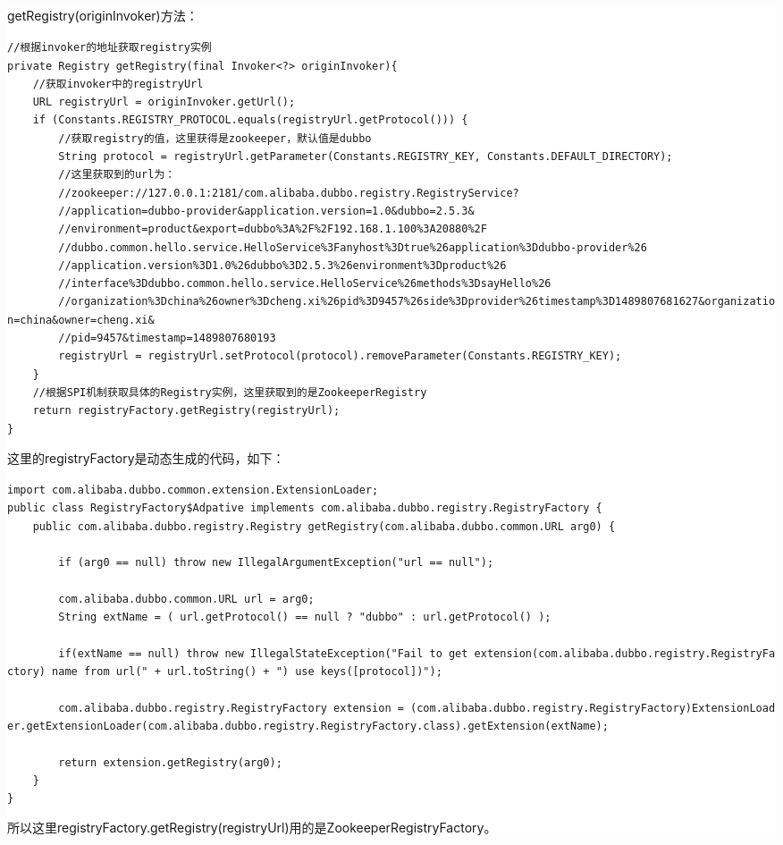getRegistry(originInvoker)方法：

```
//根据invoker的地址获取registry实例
private Registry getRegistry(final Invoker<?> originInvoker){
	//获取invoker中的registryUrl
    URL registryUrl = originInvoker.getUrl();
    if (Constants.REGISTRY_PROTOCOL.equals(registryUrl.getProtocol())) {
    	//获取registry的值，这里获得是zookeeper，默认值是dubbo
        String protocol = registryUrl.getParameter(Constants.REGISTRY_KEY, Constants.DEFAULT_DIRECTORY);
        //这里获取到的url为：
        //zookeeper://127.0.0.1:2181/com.alibaba.dubbo.registry.RegistryService?
        //application=dubbo-provider&application.version=1.0&dubbo=2.5.3&
        //environment=product&export=dubbo%3A%2F%2F192.168.1.100%3A20880%2F
        //dubbo.common.hello.service.HelloService%3Fanyhost%3Dtrue%26application%3Ddubbo-provider%26
        //application.version%3D1.0%26dubbo%3D2.5.3%26environment%3Dproduct%26
        //interface%3Ddubbo.common.hello.service.HelloService%26methods%3DsayHello%26
        //organization%3Dchina%26owner%3Dcheng.xi%26pid%3D9457%26side%3Dprovider%26timestamp%3D1489807681627&organization=china&owner=cheng.xi&
        //pid=9457&timestamp=1489807680193
        registryUrl = registryUrl.setProtocol(protocol).removeParameter(Constants.REGISTRY_KEY);
    }
    //根据SPI机制获取具体的Registry实例，这里获取到的是ZookeeperRegistry
    return registryFactory.getRegistry(registryUrl);
}
```
这里的registryFactory是动态生成的代码，如下：

```
import com.alibaba.dubbo.common.extension.ExtensionLoader;
public class RegistryFactory$Adpative implements com.alibaba.dubbo.registry.RegistryFactory {
    public com.alibaba.dubbo.registry.Registry getRegistry(com.alibaba.dubbo.common.URL arg0) {
    
        if (arg0 == null) throw new IllegalArgumentException("url == null");

        com.alibaba.dubbo.common.URL url = arg0;
        String extName = ( url.getProtocol() == null ? "dubbo" : url.getProtocol() );

        if(extName == null) throw new IllegalStateException("Fail to get extension(com.alibaba.dubbo.registry.RegistryFactory) name from url(" + url.toString() + ") use keys([protocol])");

        com.alibaba.dubbo.registry.RegistryFactory extension = (com.alibaba.dubbo.registry.RegistryFactory)ExtensionLoader.getExtensionLoader(com.alibaba.dubbo.registry.RegistryFactory.class).getExtension(extName);

        return extension.getRegistry(arg0);
    }
}
```
所以这里registryFactory.getRegistry(registryUrl)用的是ZookeeperRegistryFactory。
